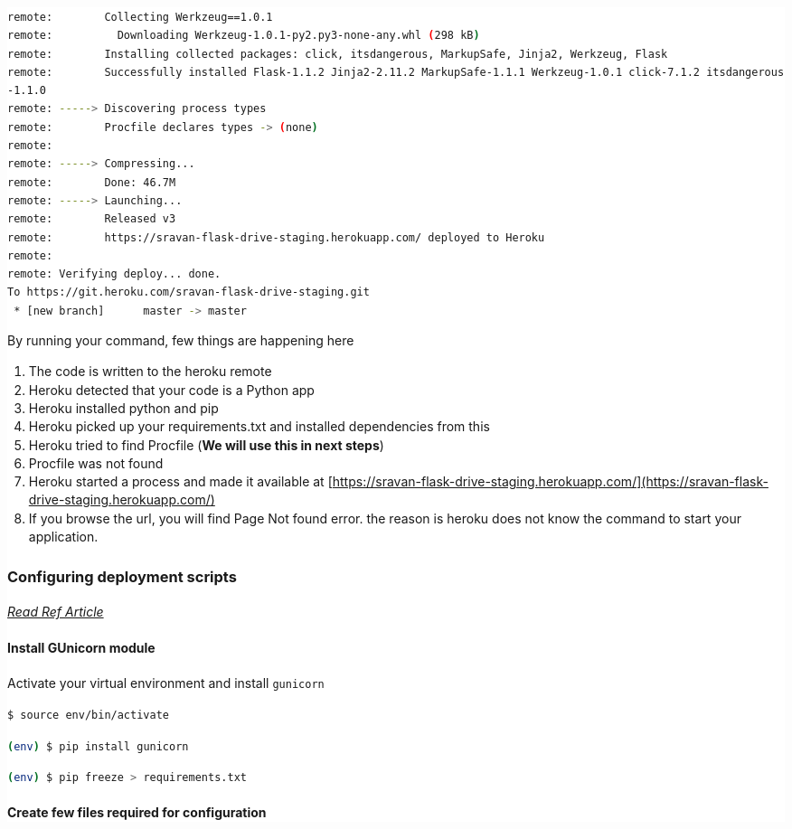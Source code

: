 ```bash
remote:        Collecting Werkzeug==1.0.1
remote:          Downloading Werkzeug-1.0.1-py2.py3-none-any.whl (298 kB)
remote:        Installing collected packages: click, itsdangerous, MarkupSafe, Jinja2, Werkzeug, Flask
remote:        Successfully installed Flask-1.1.2 Jinja2-2.11.2 MarkupSafe-1.1.1 Werkzeug-1.0.1 click-7.1.2 itsdangerous-1.1.0
remote: -----> Discovering process types
remote:        Procfile declares types -> (none)
remote:
remote: -----> Compressing...
remote:        Done: 46.7M
remote: -----> Launching...
remote:        Released v3
remote:        https://sravan-flask-drive-staging.herokuapp.com/ deployed to Heroku
remote:
remote: Verifying deploy... done.
To https://git.heroku.com/sravan-flask-drive-staging.git
 * [new branch]      master -> master
```

By running your command, few things are happening here

1. The code is written to the heroku remote
2. Heroku detected that your code is a Python app
3. Heroku installed python and pip
4. Heroku picked up your requirements.txt and installed dependencies from this
5. Heroku tried to find Procfile (**We will use this in next steps**)
6. Procfile was not found
7. Heroku started a process and made it available at [https://sravan-flask-drive-staging.herokuapp.com/](https://sravan-flask-drive-staging.herokuapp.com/)
8. If you browse the url, you will find Page Not found error. the reason is heroku does not know the command to start your application.

### Configuring deployment scripts

_[Read Ref Article](https://devcenter.heroku.com/articles/python-gunicorn)_

#### Install GUnicorn module

Activate your virtual environment and install ```gunicorn```

```bash
$ source env/bin/activate
```

```bash
(env) $ pip install gunicorn
```

```bash
(env) $ pip freeze > requirements.txt
```

#### Create few files required for configuration
